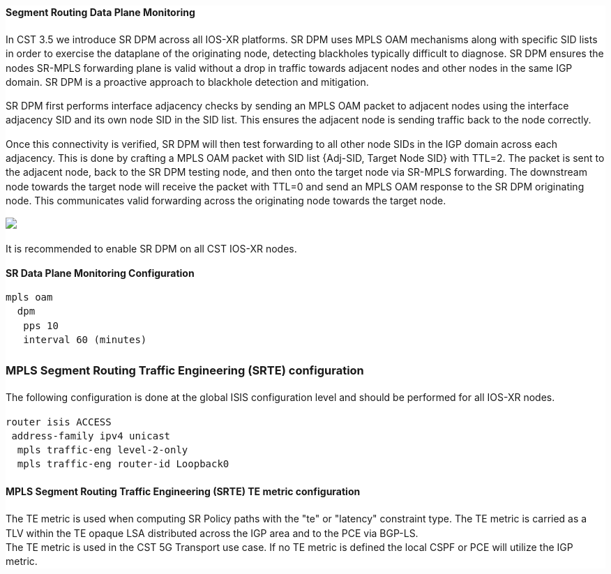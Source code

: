 #### Segment Routing Data Plane Monitoring 

In CST 3.5 we introduce SR DPM across all IOS-XR platforms. SR DPM uses MPLS OAM mechanisms along with specific SID lists in order to exercise the dataplane of the originating node, detecting blackholes typically difficult to diagnose. SR DPM ensures the nodes SR-MPLS forwarding plane is valid without a drop in traffic towards adjacent nodes and other nodes in the same IGP domain.  SR DPM is a proactive approach to blackhole detection and mitigation.   

SR DPM first performs interface adjacency checks by sending an MPLS OAM packet to adjacent nodes using the interface adjacency SID and its own node SID in the SID list. This ensures the adjacent node is sending traffic back to the node correctly. 

Once this connectivity is verified, SR DPM will then test forwarding to all other node SIDs in the IGP domain across each adjacency.  This is done by crafting a MPLS OAM packet with SID list {Adj-SID, Target Node SID} with TTL=2. The packet is sent to the adjacent node, back to the SR DPM testing node, and then onto the target node via SR-MPLS forwarding. The downstream node towards the target node will receive the packet with TTL=0 and send an MPLS OAM response to the SR DPM originating node. This communicates valid forwarding across the originating node towards the target node. 


![](https://xrdocs.io/design/images/cmfi/cst-ig-srdpm.png)

It is recommended to enable SR DPM on all CST IOS-XR nodes.  

**SR Data Plane Monitoring Configuration** 

<div class="highlighter-rouge">
<pre class="highlight">
mpls oam 
  dpm
   pps 10 
   interval 60 (minutes)   
</pre>
</div>


### MPLS Segment Routing Traffic Engineering (SRTE) configuration
The following configuration is done at the global ISIS configuration level and should be performed for all IOS-XR nodes.   

<div class="highlighter-rouge">
<pre class="highlight">
router isis ACCESS
 address-family ipv4 unicast
  mpls traffic-eng level-2-only
  mpls traffic-eng router-id Loopback0
</pre>
</div>

#### MPLS Segment Routing Traffic Engineering (SRTE) TE metric configuration  

The TE metric is used when computing SR Policy paths with the "te" or "latency" constraint type.  The TE metric is carried as a TLV within the TE opaque LSA distributed across the IGP area and to the PCE via BGP-LS.  
The TE metric is used in the CST 5G Transport use case.  If no TE metric is defined the local CSPF or PCE will utilize the IGP metric.   
